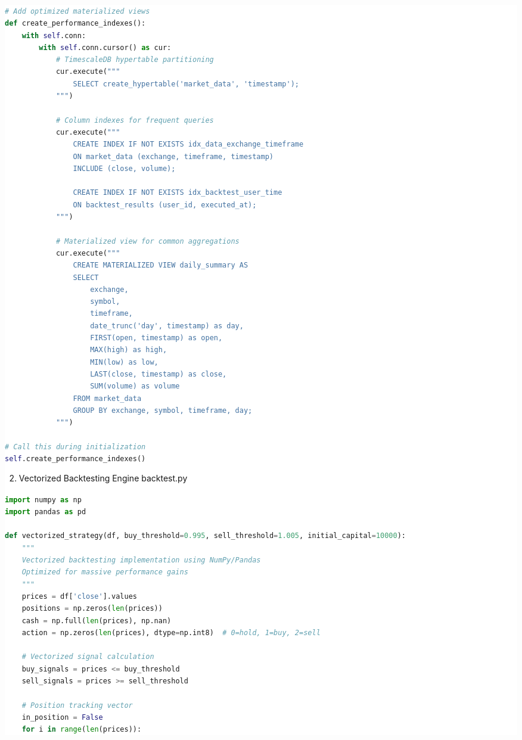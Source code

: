 ```python
# Add optimized materialized views
def create_performance_indexes():
    with self.conn:
        with self.conn.cursor() as cur:
            # TimescaleDB hypertable partitioning
            cur.execute("""
                SELECT create_hypertable('market_data', 'timestamp');
            """)

            # Column indexes for frequent queries
            cur.execute("""
                CREATE INDEX IF NOT EXISTS idx_data_exchange_timeframe
                ON market_data (exchange, timeframe, timestamp)
                INCLUDE (close, volume);

                CREATE INDEX IF NOT EXISTS idx_backtest_user_time
                ON backtest_results (user_id, executed_at);
            """)

            # Materialized view for common aggregations
            cur.execute("""
                CREATE MATERIALIZED VIEW daily_summary AS
                SELECT
                    exchange,
                    symbol,
                    timeframe,
                    date_trunc('day', timestamp) as day,
                    FIRST(open, timestamp) as open,
                    MAX(high) as high,
                    MIN(low) as low,
                    LAST(close, timestamp) as close,
                    SUM(volume) as volume
                FROM market_data
                GROUP BY exchange, symbol, timeframe, day;
            """)

# Call this during initialization
self.create_performance_indexes()
```

2. Vectorized Backtesting Engine
   backtest.py

```python
import numpy as np
import pandas as pd

def vectorized_strategy(df, buy_threshold=0.995, sell_threshold=1.005, initial_capital=10000):
    """
    Vectorized backtesting implementation using NumPy/Pandas
    Optimized for massive performance gains
    """
    prices = df['close'].values
    positions = np.zeros(len(prices))
    cash = np.full(len(prices), np.nan)
    action = np.zeros(len(prices), dtype=np.int8)  # 0=hold, 1=buy, 2=sell

    # Vectorized signal calculation
    buy_signals = prices <= buy_threshold
    sell_signals = prices >= sell_threshold

    # Position tracking vector
    in_position = False
    for i in range(len(prices)):
```